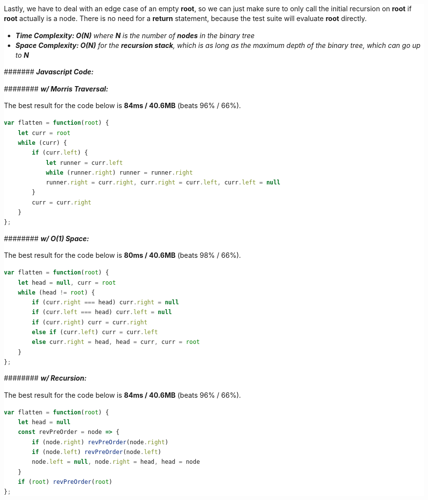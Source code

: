 Lastly, we have to deal with an edge case of an empty **root**, so we can just make sure to only call the initial recursion on **root** if **root** actually is a node. There is no need for a **return** statement, because the test suite will evaluate **root** directly.

 - _**Time Complexity: O(N)** where **N** is the number of **nodes** in the binary tree_
 - _**Space Complexity: O(N)** for the **recursion stack**, which is as long as the maximum depth of the binary tree, which can go up to **N**_

####### ***Javascript Code:***

######## ***w/ Morris Traversal:***

The best result for the code below is **84ms / 40.6MB** (beats 96% / 66%).
```javascript
var flatten = function(root) {
    let curr = root
    while (curr) {
        if (curr.left) {
            let runner = curr.left
            while (runner.right) runner = runner.right
            runner.right = curr.right, curr.right = curr.left, curr.left = null
        }
        curr = curr.right
    }
};
```

######## ***w/ O(1) Space:***

The best result for the code below is **80ms / 40.6MB** (beats 98% / 66%).
```javascript
var flatten = function(root) {
    let head = null, curr = root
    while (head != root) {
        if (curr.right === head) curr.right = null
        if (curr.left === head) curr.left = null
        if (curr.right) curr = curr.right
        else if (curr.left) curr = curr.left
        else curr.right = head, head = curr, curr = root
    }
};
```

######## ***w/ Recursion:***

The best result for the code below is **84ms / 40.6MB** (beats 96% / 66%).
```javascript
var flatten = function(root) {
    let head = null
    const revPreOrder = node => {
        if (node.right) revPreOrder(node.right)
        if (node.left) revPreOrder(node.left)
        node.left = null, node.right = head, head = node
    }
    if (root) revPreOrder(root)
};
```
